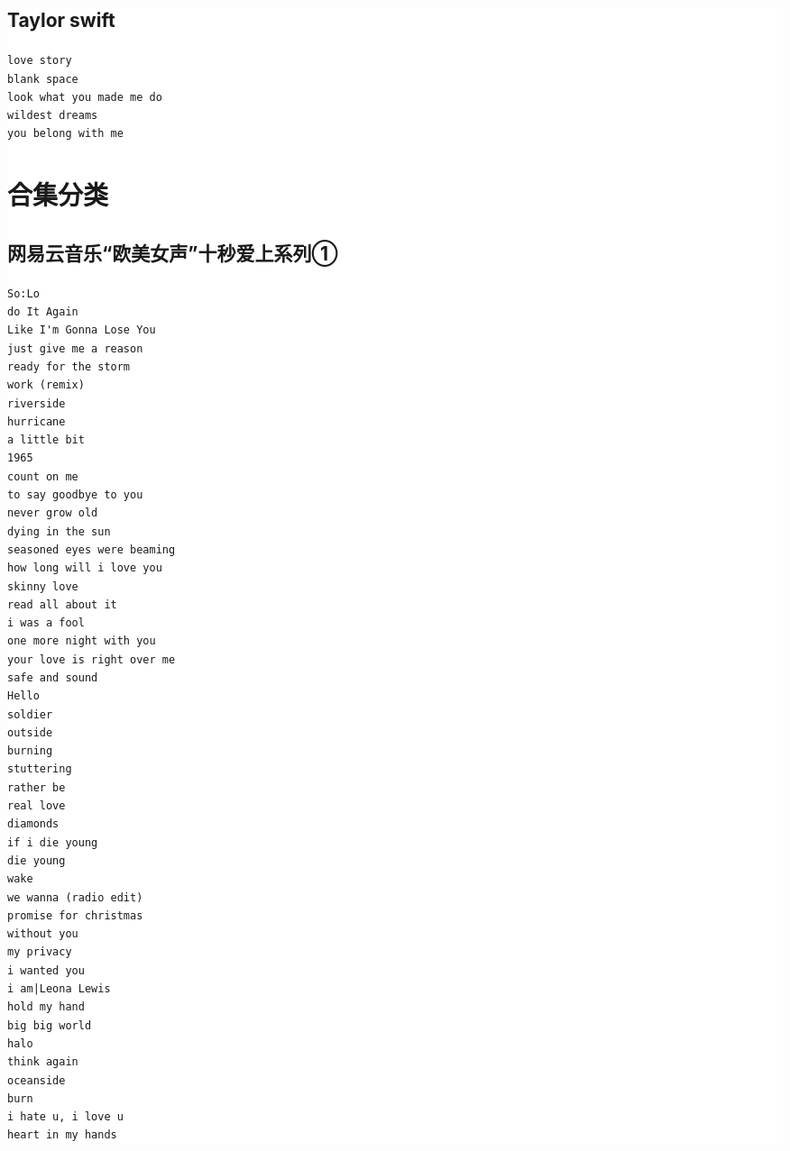 ## Taylor swift

```纯文本
love story
blank space
look what you made me do
wildest dreams
you belong with me
```

# 合集分类

## 网易云音乐“欧美女声”十秒爱上系列①

```纯文本
So:Lo
do It Again
Like I'm Gonna Lose You
just give me a reason
ready for the storm
work (remix)
riverside
hurricane
a little bit
1965
count on me
to say goodbye to you
never grow old
dying in the sun
seasoned eyes were beaming
how long will i love you
skinny love
read all about it
i was a fool
one more night with you
your love is right over me
safe and sound
Hello
soldier
outside
burning
stuttering
rather be
real love
diamonds
if i die young
die young
wake
we wanna (radio edit)
promise for christmas
without you
my privacy
i wanted you
i am|Leona Lewis
hold my hand
big big world
halo
think again
oceanside
burn
i hate u, i love u
heart in my hands
```